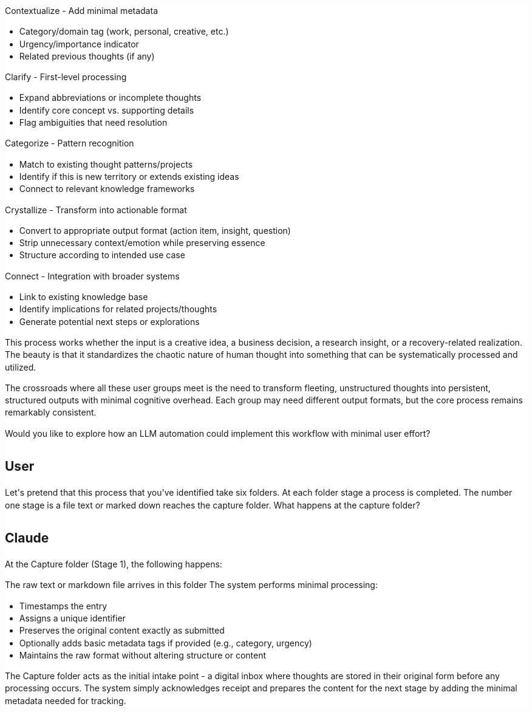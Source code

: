 Contextualize - Add minimal metadata
- Category/domain tag (work, personal, creative, etc.)
- Urgency/importance indicator
- Related previous thoughts (if any)

Clarify - First-level processing
- Expand abbreviations or incomplete thoughts
- Identify core concept vs. supporting details
- Flag ambiguities that need resolution

Categorize - Pattern recognition
- Match to existing thought patterns/projects
- Identify if this is new territory or extends existing ideas
- Connect to relevant knowledge frameworks

Crystallize - Transform into actionable format
- Convert to appropriate output format (action item, insight, question)
- Strip unnecessary context/emotion while preserving essence
- Structure according to intended use case

Connect - Integration with broader systems
- Link to existing knowledge base
- Identify implications for related projects/thoughts
- Generate potential next steps or explorations

This process works whether the input is a creative idea, a business decision, a research insight, or a recovery-related realization. The beauty is that it standardizes the chaotic nature of human thought into something that can be systematically processed and utilized.

The crossroads where all these user groups meet is the need to transform fleeting, unstructured thoughts into persistent, structured outputs with minimal cognitive overhead. Each group may need different output formats, but the core process remains remarkably consistent.

Would you like to explore how an LLM automation could implement this workflow with minimal user effort?

## User
Let's pretend that this process that you've identified take six folders. At each folder stage a process is completed. The number one stage is a file text or marked down reaches the capture folder. What happens at the capture folder?

## Claude
At the Capture folder (Stage 1), the following happens:

The raw text or markdown file arrives in this folder
The system performs minimal processing:
- Timestamps the entry
- Assigns a unique identifier
- Preserves the original content exactly as submitted
- Optionally adds basic metadata tags if provided (e.g., category, urgency)
- Maintains the raw format without altering structure or content

The Capture folder acts as the initial intake point - a digital inbox where thoughts are stored in their original form before any processing occurs. The system simply acknowledges receipt and prepares the content for the next stage by adding the minimal metadata needed for tracking.
